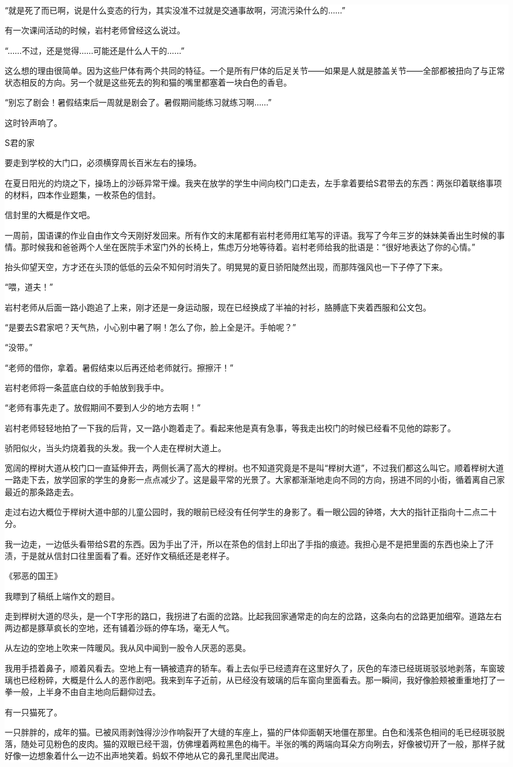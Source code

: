 “就是死了而已啊，说是什么变态的行为，其实没准不过就是交通事故啊，河流污染什么的……”

有一次课间活动的时候，岩村老师曾经这么说过。

“……不过，还是觉得……可能还是什么人干的……”

这么想的理由很简单。因为这些尸体有两个共同的特征。一个是所有尸体的后足关节——如果是人就是膝盖关节——全部都被扭向了与正常状态相反的方向。另一个就是这些死去的狗和猫的嘴里都塞着一块白色的香皂。

“别忘了剧会！暑假结束后一周就是剧会了。暑假期间能练习就练习啊……”

这时铃声响了。

S君的家

要走到学校的大门口，必须横穿周长百米左右的操场。

在夏日阳光的灼烧之下，操场上的沙砾异常干燥。我夹在放学的学生中间向校门口走去，左手拿着要给S君带去的东西：两张印着联络事项的材料，四本作业题集，一枚茶色的信封。

信封里的大概是作文吧。

一周前，国语课的作业自由作文今天刚好发回来。所有作文的末尾都有岩村老师用红笔写的评语。我写了今年三岁的妹妹美香出生时候的事情。那时候我和爸爸两个人坐在医院手术室门外的长椅上，焦虑万分地等待着。岩村老师给我的批语是：“很好地表达了你的心情。”

抬头仰望天空，方才还在头顶的低低的云朵不知何时消失了。明晃晃的夏日骄阳陡然出现，而那阵强风也一下子停了下来。

“喂，道夫！”

岩村老师从后面一路小跑追了上来，刚才还是一身运动服，现在已经换成了半袖的衬衫，胳膊底下夹着西服和公文包。

“是要去S君家吧？天气热，小心别中暑了啊！怎么了你，脸上全是汗。手帕呢？”

“没带。”

“老师的借你，拿着。暑假结束以后再还给老师就行。擦擦汗！”

岩村老师将一条蓝底白纹的手帕放到我手中。

“老师有事先走了。放假期间不要到人少的地方去啊！”

岩村老师轻轻地拍了一下我的后背，又一路小跑着走了。看起来他是真有急事，等我走出校门的时候已经看不见他的踪影了。

骄阳似火，当头灼烧着我的头发。我一个人走在榉树大道上。

宽阔的榉树大道从校门口一直延伸开去，两侧长满了高大的榉树。也不知道究竟是不是叫“榉树大道”，不过我们都这么叫它。顺着榉树大道一路走下去，放学回家的学生的身影一点点减少了。这是最平常的光景了。大家都渐渐地走向不同的方向，拐进不同的小街，循着离自己家最近的那条路走去。

走过右边大概位于榉树大道中部的儿童公园时，我的眼前已经没有任何学生的身影了。看一眼公园的钟塔，大大的指针正指向十二点二十分。

我一边走，一边低头看带给S君的东西。因为手出了汗，所以在茶色的信封上印出了手指的痕迹。我担心是不是把里面的东西也染上了汗渍，于是就从信封口往里面看了看。还好作文稿纸还是老样子。

《邪恶的国王》

我瞟到了稿纸上端作文的题目。

走到榉树大道的尽头，是一个T字形的路口，我拐进了右面的岔路。比起我回家通常走的向左的岔路，这条向右的岔路更加细窄。道路左右两边都是豚草疯长的空地，还有铺着沙砾的停车场，毫无人气。

从左边的空地上吹来一阵暖风。我从风中闻到一股令人厌恶的恶臭。

我用手捂着鼻子，顺着风看去。空地上有一辆被遗弃的轿车。看上去似乎已经遗弃在这里好久了，灰色的车漆已经斑斑驳驳地剥落，车窗玻璃也已经粉碎，大概是什么人的恶作剧吧。我来到车子近前，从已经没有玻璃的后车窗向里面看去。那一瞬间，我好像脸颊被重重地打了一拳一般，上半身不由自主地向后翻仰过去。

有一只猫死了。

一只胖胖的，成年的猫。已被风雨剥蚀得沙沙作响裂开了大缝的车座上，猫的尸体仰面朝天地僵在那里。白色和浅茶色相间的毛已经斑驳脱落，随处可见粉色的皮肉。猫的双眼已经干涸，仿佛埋着两粒黑色的梅干。半张的嘴的两端向耳朵方向咧去，好像被切开了一般，那样子就好像一边想象着什么一边不出声地笑着。蚂蚁不停地从它的鼻孔里爬出爬进。
